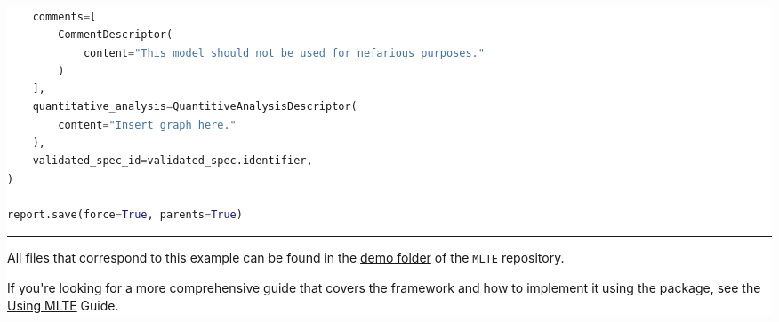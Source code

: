 ```python
    comments=[
        CommentDescriptor(
            content="This model should not be used for nefarious purposes."
        )
    ],
    quantitative_analysis=QuantitiveAnalysisDescriptor(
        content="Insert graph here."
    ),
    validated_spec_id=validated_spec.identifier,
)

report.save(force=True, parents=True)
```

------
All files that correspond to this example can be found in the <a href="https://github.com/mlte-team/mlte/tree/master/demo/scenarios" target="_blank">demo folder</a> of the `MLTE` repository.

If you're looking for a more comprehensive guide that covers the framework and how to implement it using the package, see the [Using MLTE](using_mlte.md) Guide.
